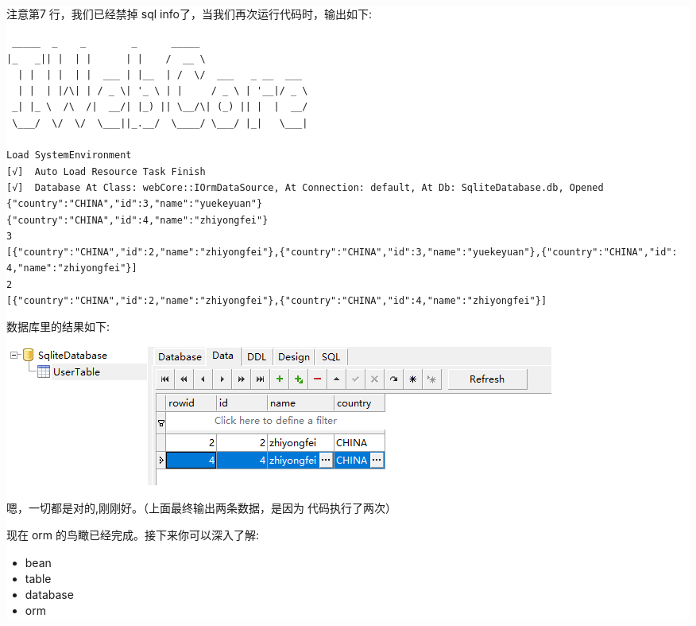 注意第7 行，我们已经禁掉 sql info了，当我们再次运行代码时，输出如下:

``` linenums='1'
 _____  _    _        _      _____
|_   _|| |  | |      | |    /  __ \
  | |  | |  | |  ___ | |__  | /  \/  ___   _ __  ___
  | |  | |/\| | / _ \| '_ \ | |     / _ \ | '__|/ _ \
 _| |_ \  /\  /|  __/| |_) || \__/\| (_) || |  |  __/
 \___/  \/  \/  \___||_.__/  \____/ \___/ |_|   \___|

Load SystemEnvironment
[√]	 Auto Load Resource Task Finish
[√]	 Database At Class: webCore::IOrmDataSource, At Connection: default, At Db: SqliteDatabase.db, Opened
{"country":"CHINA","id":3,"name":"yuekeyuan"}
{"country":"CHINA","id":4,"name":"zhiyongfei"}
3
[{"country":"CHINA","id":2,"name":"zhiyongfei"},{"country":"CHINA","id":3,"name":"yuekeyuan"},{"country":"CHINA","id":4,"name":"zhiyongfei"}]
2
[{"country":"CHINA","id":2,"name":"zhiyongfei"},{"country":"CHINA","id":4,"name":"zhiyongfei"}]
```

数据库里的结果如下:

![image-20220226004821541](../img/image-20220226004821541.png)

嗯，一切都是对的,刚刚好。（上面最终输出两条数据，是因为 代码执行了两次）

现在 orm 的鸟瞰已经完成。接下来你可以深入了解: 

- bean
- table
- database
- orm

